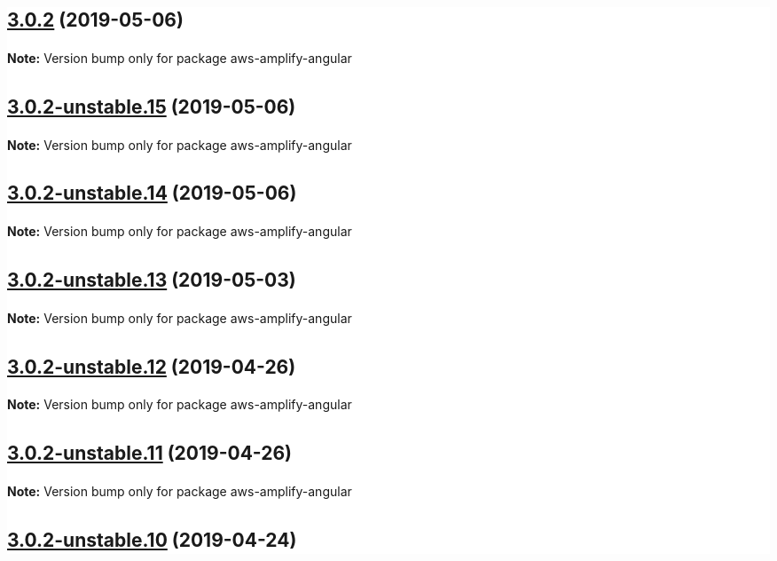 <a name="3.0.2"></a>

## [3.0.2](https://github.com/aws-amplify/amplify-js/compare/aws-amplify-angular@3.0.2-unstable.15...aws-amplify-angular@3.0.2) (2019-05-06)

**Note:** Version bump only for package aws-amplify-angular

<a name="3.0.2-unstable.15"></a>

## [3.0.2-unstable.15](https://github.com/aws-amplify/amplify-js/compare/aws-amplify-angular@3.0.2-unstable.14...aws-amplify-angular@3.0.2-unstable.15) (2019-05-06)

**Note:** Version bump only for package aws-amplify-angular

<a name="3.0.2-unstable.14"></a>

## [3.0.2-unstable.14](https://github.com/aws-amplify/amplify-js/compare/aws-amplify-angular@3.0.2-unstable.13...aws-amplify-angular@3.0.2-unstable.14) (2019-05-06)

**Note:** Version bump only for package aws-amplify-angular

<a name="3.0.2-unstable.13"></a>

## [3.0.2-unstable.13](https://github.com/aws-amplify/amplify-js/compare/aws-amplify-angular@3.0.2-unstable.12...aws-amplify-angular@3.0.2-unstable.13) (2019-05-03)

**Note:** Version bump only for package aws-amplify-angular

<a name="3.0.2-unstable.12"></a>

## [3.0.2-unstable.12](https://github.com/aws-amplify/amplify-js/compare/aws-amplify-angular@3.0.2-unstable.11...aws-amplify-angular@3.0.2-unstable.12) (2019-04-26)

**Note:** Version bump only for package aws-amplify-angular

<a name="3.0.2-unstable.11"></a>

## [3.0.2-unstable.11](https://github.com/aws-amplify/amplify-js/compare/aws-amplify-angular@3.0.2-unstable.10...aws-amplify-angular@3.0.2-unstable.11) (2019-04-26)

**Note:** Version bump only for package aws-amplify-angular

<a name="3.0.2-unstable.10"></a>

## [3.0.2-unstable.10](https://github.com/aws-amplify/amplify-js/compare/aws-amplify-angular@3.0.2-unstable.9...aws-amplify-angular@3.0.2-unstable.10) (2019-04-24)
